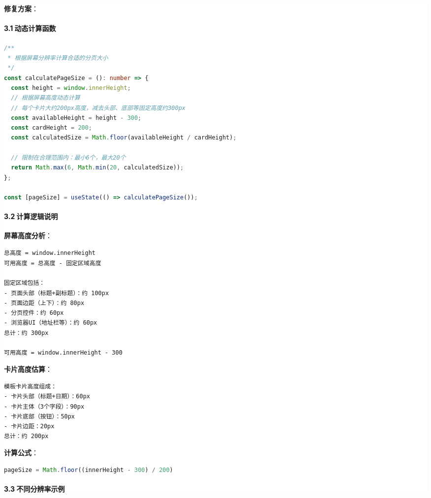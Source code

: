 **修复方案**：

#### 3.1 动态计算函数
```typescript
/**
 * 根据屏幕分辨率计算合适的分页大小
 */
const calculatePageSize = (): number => {
  const height = window.innerHeight;
  // 根据屏幕高度动态计算
  // 每个卡片大约200px高度，减去头部、底部等固定高度约300px
  const availableHeight = height - 300;
  const cardHeight = 200;
  const calculatedSize = Math.floor(availableHeight / cardHeight);
  
  // 限制在合理范围内：最小6个，最大20个
  return Math.max(6, Math.min(20, calculatedSize));
};

const [pageSize] = useState(() => calculatePageSize());
```

#### 3.2 计算逻辑说明

**屏幕高度分析**：
```
总高度 = window.innerHeight
可用高度 = 总高度 - 固定区域高度

固定区域包括：
- 页面头部（标题+副标题）：约 100px
- 页面边距（上下）：约 80px
- 分页控件：约 60px
- 浏览器UI（地址栏等）：约 60px
总计：约 300px

可用高度 = window.innerHeight - 300
```

**卡片高度估算**：
```
模板卡片高度组成：
- 卡片头部（标题+日期）：60px
- 卡片主体（3个字段）：90px
- 卡片底部（按钮）：50px
- 卡片边距：20px
总计：约 200px
```

**计算公式**：
```typescript
pageSize = Math.floor((innerHeight - 300) / 200)
```

#### 3.3 不同分辨率示例
